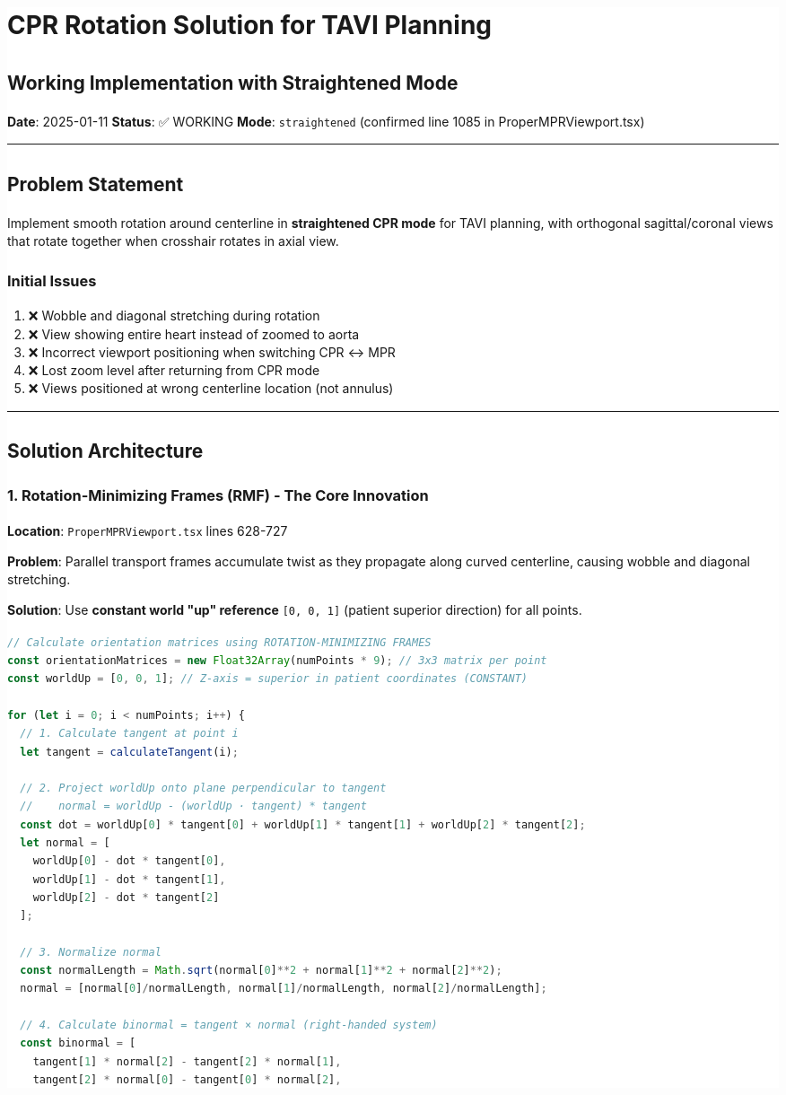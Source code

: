 # CPR Rotation Solution for TAVI Planning
## Working Implementation with Straightened Mode

**Date**: 2025-01-11
**Status**: ✅ WORKING
**Mode**: `straightened` (confirmed line 1085 in ProperMPRViewport.tsx)

---

## Problem Statement

Implement smooth rotation around centerline in **straightened CPR mode** for TAVI planning, with orthogonal sagittal/coronal views that rotate together when crosshair rotates in axial view.

### Initial Issues
1. ❌ Wobble and diagonal stretching during rotation
2. ❌ View showing entire heart instead of zoomed to aorta
3. ❌ Incorrect viewport positioning when switching CPR ↔ MPR
4. ❌ Lost zoom level after returning from CPR mode
5. ❌ Views positioned at wrong centerline location (not annulus)

---

## Solution Architecture

### 1. **Rotation-Minimizing Frames (RMF)** - The Core Innovation

**Location**: `ProperMPRViewport.tsx` lines 628-727

**Problem**: Parallel transport frames accumulate twist as they propagate along curved centerline, causing wobble and diagonal stretching.

**Solution**: Use **constant world "up" reference** `[0, 0, 1]` (patient superior direction) for all points.

```typescript
// Calculate orientation matrices using ROTATION-MINIMIZING FRAMES
const orientationMatrices = new Float32Array(numPoints * 9); // 3x3 matrix per point
const worldUp = [0, 0, 1]; // Z-axis = superior in patient coordinates (CONSTANT)

for (let i = 0; i < numPoints; i++) {
  // 1. Calculate tangent at point i
  let tangent = calculateTangent(i);

  // 2. Project worldUp onto plane perpendicular to tangent
  //    normal = worldUp - (worldUp · tangent) * tangent
  const dot = worldUp[0] * tangent[0] + worldUp[1] * tangent[1] + worldUp[2] * tangent[2];
  let normal = [
    worldUp[0] - dot * tangent[0],
    worldUp[1] - dot * tangent[1],
    worldUp[2] - dot * tangent[2]
  ];

  // 3. Normalize normal
  const normalLength = Math.sqrt(normal[0]**2 + normal[1]**2 + normal[2]**2);
  normal = [normal[0]/normalLength, normal[1]/normalLength, normal[2]/normalLength];

  // 4. Calculate binormal = tangent × normal (right-handed system)
  const binormal = [
    tangent[1] * normal[2] - tangent[2] * normal[1],
    tangent[2] * normal[0] - tangent[0] * normal[2],
```